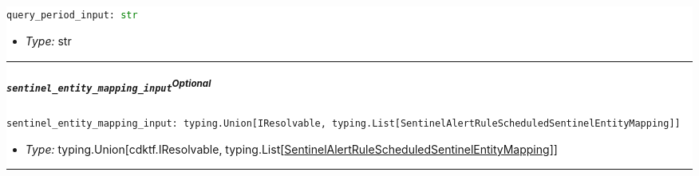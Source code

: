 ```python
query_period_input: str
```

- *Type:* str

---

##### `sentinel_entity_mapping_input`<sup>Optional</sup> <a name="sentinel_entity_mapping_input" id="@cdktf/provider-azurerm.sentinelAlertRuleScheduled.SentinelAlertRuleScheduled.property.sentinelEntityMappingInput"></a>

```python
sentinel_entity_mapping_input: typing.Union[IResolvable, typing.List[SentinelAlertRuleScheduledSentinelEntityMapping]]
```

- *Type:* typing.Union[cdktf.IResolvable, typing.List[<a href="#@cdktf/provider-azurerm.sentinelAlertRuleScheduled.SentinelAlertRuleScheduledSentinelEntityMapping">SentinelAlertRuleScheduledSentinelEntityMapping</a>]]

---

